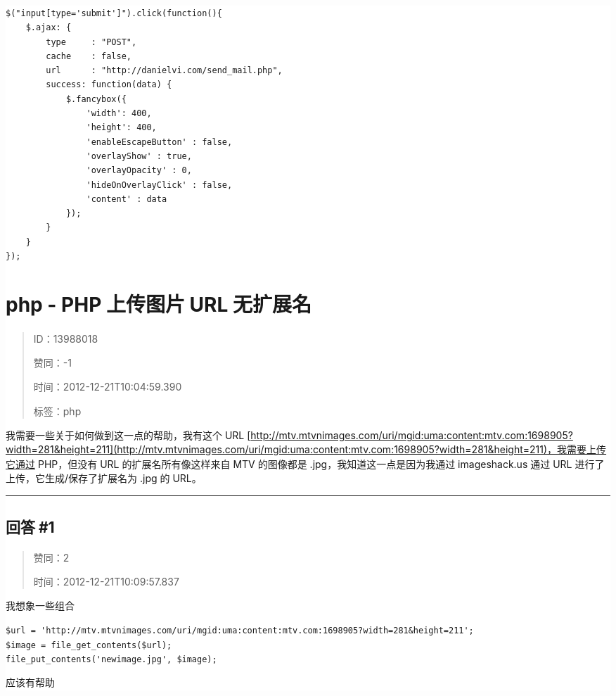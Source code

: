 ```
$("input[type='submit']").click(function(){
    $.ajax: {
        type     : "POST",
        cache    : false,
        url      : "http://danielvi.com/send_mail.php",
        success: function(data) {
            $.fancybox({
                'width': 400,
                'height': 400,
                'enableEscapeButton' : false,
                'overlayShow' : true,
                'overlayOpacity' : 0,
                'hideOnOverlayClick' : false,
                'content' : data
            });
        }
    }
}); 
```

# php - PHP 上传图片 URL 无扩展名

> ID：13988018
> 
> 赞同：-1
> 
> 时间：2012-12-21T10:04:59.390
> 
> 标签：php

我需要一些关于如何做到这一点的帮助，我有这个 URL [http://mtv.mtvnimages.com/uri/mgid:uma:content:mtv.com:1698905?width=281&height=211](http://mtv.mtvnimages.com/uri/mgid:uma:content:mtv.com:1698905?width=281&height=211)，我需要上传它通过 PHP，但没有 URL 的扩展名所有像这样来自 MTV 的图像都是 .jpg，我知道这一点是因为我通过 imageshack.us 通过 URL 进行了上传，它生成/保存了扩展名为 .jpg 的 URL。

* * *

## 回答 #1

> 赞同：2
> 
> 时间：2012-12-21T10:09:57.837

我想象一些组合

```
$url = 'http://mtv.mtvnimages.com/uri/mgid:uma:content:mtv.com:1698905?width=281&height=211';
$image = file_get_contents($url);
file_put_contents('newimage.jpg', $image); 
```

应该有帮助
